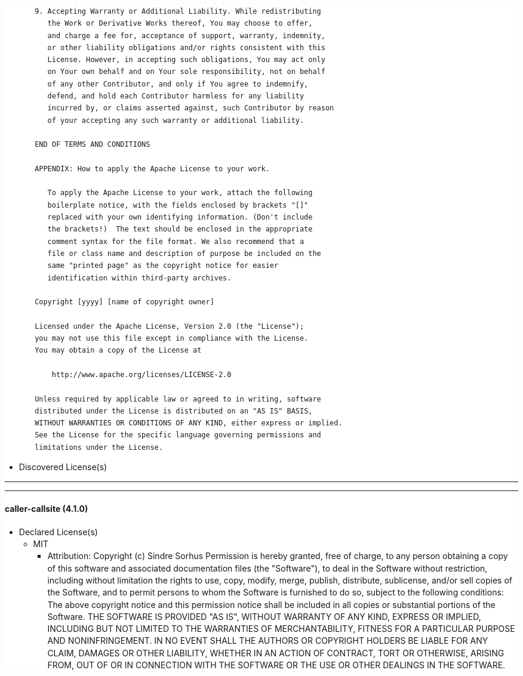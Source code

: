 		   9. Accepting Warranty or Additional Liability. While redistributing
		      the Work or Derivative Works thereof, You may choose to offer,
		      and charge a fee for, acceptance of support, warranty, indemnity,
		      or other liability obligations and/or rights consistent with this
		      License. However, in accepting such obligations, You may act only
		      on Your own behalf and on Your sole responsibility, not on behalf
		      of any other Contributor, and only if You agree to indemnify,
		      defend, and hold each Contributor harmless for any liability
		      incurred by, or claims asserted against, such Contributor by reason
		      of your accepting any such warranty or additional liability.
		
		   END OF TERMS AND CONDITIONS
		
		   APPENDIX: How to apply the Apache License to your work.
		
		      To apply the Apache License to your work, attach the following
		      boilerplate notice, with the fields enclosed by brackets "[]"
		      replaced with your own identifying information. (Don't include
		      the brackets!)  The text should be enclosed in the appropriate
		      comment syntax for the file format. We also recommend that a
		      file or class name and description of purpose be included on the
		      same "printed page" as the copyright notice for easier
		      identification within third-party archives.
		
		   Copyright [yyyy] [name of copyright owner]
		
		   Licensed under the Apache License, Version 2.0 (the "License");
		   you may not use this file except in compliance with the License.
		   You may obtain a copy of the License at
		
		       http://www.apache.org/licenses/LICENSE-2.0
		
		   Unless required by applicable law or agreed to in writing, software
		   distributed under the License is distributed on an "AS IS" BASIS,
		   WITHOUT WARRANTIES OR CONDITIONS OF ANY KIND, either express or implied.
		   See the License for the specific language governing permissions and
		   limitations under the License.
		



* Discovered License(s)






---
---

#### **caller-callsite (4.1.0)**


* Declared License(s)
    * MIT
        * Attribution:
        Copyright (c) Sindre Sorhus 
		Permission is hereby granted, free of charge, to any person obtaining a copy of this software and associated documentation files (the "Software"), to deal in the Software without restriction, including without limitation the rights to use, copy, modify, merge, publish, distribute, sublicense, and/or sell copies of the Software, and to permit persons to whom the Software is furnished to do so, subject to the following conditions:
		The above copyright notice and this permission notice shall be included in all copies or substantial portions of the Software.
		THE SOFTWARE IS PROVIDED "AS IS", WITHOUT WARRANTY OF ANY KIND, EXPRESS OR IMPLIED, INCLUDING BUT NOT LIMITED TO THE WARRANTIES OF MERCHANTABILITY, FITNESS FOR A PARTICULAR PURPOSE AND NONINFRINGEMENT. IN NO EVENT SHALL THE AUTHORS OR COPYRIGHT HOLDERS BE LIABLE FOR ANY CLAIM, DAMAGES OR OTHER LIABILITY, WHETHER IN AN ACTION OF CONTRACT, TORT OR OTHERWISE, ARISING FROM, OUT OF OR IN CONNECTION WITH THE SOFTWARE OR THE USE OR OTHER DEALINGS IN THE SOFTWARE.


[FOSSA]: # (Do not touch the comments below)
[FOSSA]: # (==depsig=e3b0c44298fc1c149afbf4c8996fb92427ae41e4649b934ca495991b7852b855==)